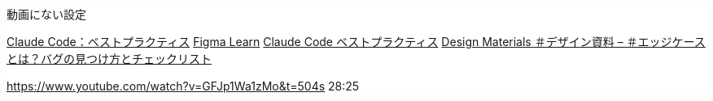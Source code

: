 動画にない設定

[Claude Code：ベストプラクティス](https://www.anthropic.com/engineering/claude-code-best-practices)
[Figma Learn](https://help.figma.com/hc/en-us/articles/32132100833559-Guide-to-the-Dev-Mode-MCP-Server)
[Claude Code ベストプラクティス](https://zenn.dev/farstep/articles/claude-code-best-practices)
[Design Materials ＃デザイン資料 – ＃エッジケースとは？バグの見つけ方とチェックリスト](https://note.com/nokowashiyama/n/n4284011d2b0e)

https://www.youtube.com/watch?v=GFJp1Wa1zMo&t=504s
28:25
